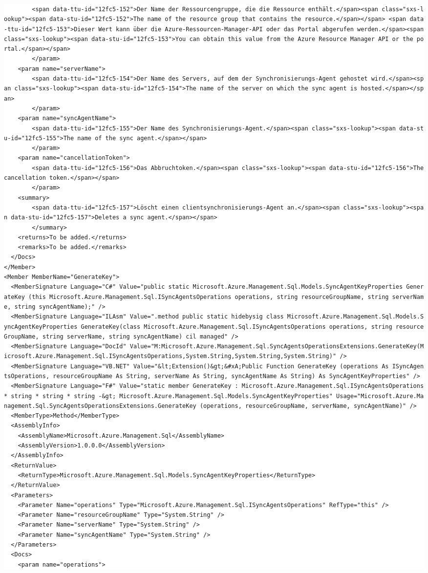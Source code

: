             <span data-ttu-id="12fc5-152">Der Name der Ressourcengruppe, die die Ressource enthält.</span><span class="sxs-lookup"><span data-stu-id="12fc5-152">The name of the resource group that contains the resource.</span></span> <span data-ttu-id="12fc5-153">Dieser Wert kann über die Azure-Ressourcen-Manager-API oder das Portal abgerufen werden.</span><span class="sxs-lookup"><span data-stu-id="12fc5-153">You can obtain this value from the Azure Resource Manager API or the portal.</span></span>
            </param>
        <param name="serverName">
            <span data-ttu-id="12fc5-154">Der Name des Servers, auf dem der Synchronisierungs-Agent gehostet wird.</span><span class="sxs-lookup"><span data-stu-id="12fc5-154">The name of the server on which the sync agent is hosted.</span></span>
            </param>
        <param name="syncAgentName">
            <span data-ttu-id="12fc5-155">Der Name des Synchronisierungs-Agent.</span><span class="sxs-lookup"><span data-stu-id="12fc5-155">The name of the sync agent.</span></span>
            </param>
        <param name="cancellationToken">
            <span data-ttu-id="12fc5-156">Das Abbruchtoken.</span><span class="sxs-lookup"><span data-stu-id="12fc5-156">The cancellation token.</span></span>
            </param>
        <summary>
            <span data-ttu-id="12fc5-157">Löscht einen clientsynchronisierungs-Agent an.</span><span class="sxs-lookup"><span data-stu-id="12fc5-157">Deletes a sync agent.</span></span>
            </summary>
        <returns>To be added.</returns>
        <remarks>To be added.</remarks>
      </Docs>
    </Member>
    <Member MemberName="GenerateKey">
      <MemberSignature Language="C#" Value="public static Microsoft.Azure.Management.Sql.Models.SyncAgentKeyProperties GenerateKey (this Microsoft.Azure.Management.Sql.ISyncAgentsOperations operations, string resourceGroupName, string serverName, string syncAgentName);" />
      <MemberSignature Language="ILAsm" Value=".method public static hidebysig class Microsoft.Azure.Management.Sql.Models.SyncAgentKeyProperties GenerateKey(class Microsoft.Azure.Management.Sql.ISyncAgentsOperations operations, string resourceGroupName, string serverName, string syncAgentName) cil managed" />
      <MemberSignature Language="DocId" Value="M:Microsoft.Azure.Management.Sql.SyncAgentsOperationsExtensions.GenerateKey(Microsoft.Azure.Management.Sql.ISyncAgentsOperations,System.String,System.String,System.String)" />
      <MemberSignature Language="VB.NET" Value="&lt;Extension()&gt;&#xA;Public Function GenerateKey (operations As ISyncAgentsOperations, resourceGroupName As String, serverName As String, syncAgentName As String) As SyncAgentKeyProperties" />
      <MemberSignature Language="F#" Value="static member GenerateKey : Microsoft.Azure.Management.Sql.ISyncAgentsOperations * string * string * string -&gt; Microsoft.Azure.Management.Sql.Models.SyncAgentKeyProperties" Usage="Microsoft.Azure.Management.Sql.SyncAgentsOperationsExtensions.GenerateKey (operations, resourceGroupName, serverName, syncAgentName)" />
      <MemberType>Method</MemberType>
      <AssemblyInfo>
        <AssemblyName>Microsoft.Azure.Management.Sql</AssemblyName>
        <AssemblyVersion>1.0.0.0</AssemblyVersion>
      </AssemblyInfo>
      <ReturnValue>
        <ReturnType>Microsoft.Azure.Management.Sql.Models.SyncAgentKeyProperties</ReturnType>
      </ReturnValue>
      <Parameters>
        <Parameter Name="operations" Type="Microsoft.Azure.Management.Sql.ISyncAgentsOperations" RefType="this" />
        <Parameter Name="resourceGroupName" Type="System.String" />
        <Parameter Name="serverName" Type="System.String" />
        <Parameter Name="syncAgentName" Type="System.String" />
      </Parameters>
      <Docs>
        <param name="operations">